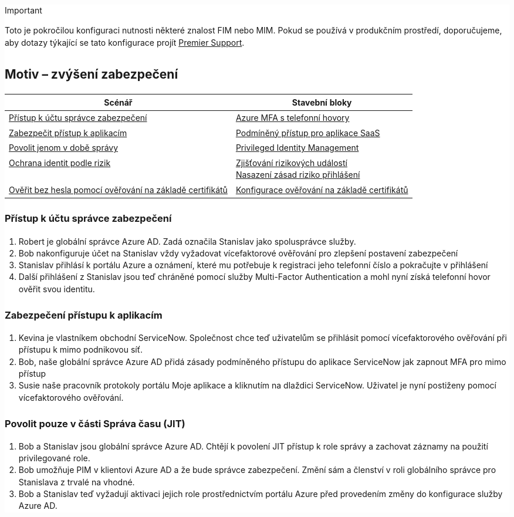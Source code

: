 

> [!IMPORTANT] 
> Toto je pokročilou konfiguraci nutnosti některé znalost FIM nebo MIM. Pokud se používá v produkčním prostředí, doporučujeme, aby dotazy týkající se tato konfigurace projít [Premier Support](https://support.microsoft.com/premier).



## <a name="theme---increase-your-security"></a>Motiv – zvýšení zabezpečení 

| Scénář | Stavební bloky| 
| --- | --- |  
| [Přístup k účtu správce zabezpečení](#secure-administrator-account-access) | [Azure MFA s telefonní hovory](active-directory-playbook-building-blocks.md#azure-multi-factor-authentication-with-phone-calls) |
| [Zabezpečit přístup k aplikacím](#secure-access-to-applications) | [Podmíněný přístup pro aplikace SaaS](active-directory-playbook-building-blocks.md#mfa-conditional-access-for-saas-applications) |
| [Povolit jenom v době správy](#enable-just-in-time-jit-administration) | [Privileged Identity Management](active-directory-playbook-building-blocks.md#privileged-identity-management-pim) |
| [Ochrana identit podle rizik](#protect-identities-based-on-risk) | [Zjišťování rizikových událostí](active-directory-playbook-building-blocks.md#discovering-risk-events) <br/>[Nasazení zásad riziko přihlášení](active-directory-playbook-building-blocks.md#deploying-sign-in-risk-policies) |
| [Ověřit bez hesla pomocí ověřování na základě certifikátů](#authenticate-without-passwords-using-certificate-based-authentication) | [Konfigurace ověřování na základě certifikátů](active-directory-playbook-building-blocks.md#configuring-certificate-based-authentication)

### <a name="secure-administrator-account-access"></a>Přístup k účtu správce zabezpečení

1. Robert je globální správce Azure AD. Zadá označila Stanislav jako spolusprávce služby. 
2. Bob nakonfiguruje účet na Stanislav vždy vyžadovat vícefaktorové ověřování pro zlepšení postavení zabezpečení
3. Stanislav přihlásí k portálu Azure a oznámení, které mu potřebuje k registraci jeho telefonní číslo a pokračujte v přihlášení
4. Další přihlášení z Stanislav jsou teď chráněné pomocí služby Multi-Factor Authentication a mohl nyní získá telefonní hovor ověřit svou identitu.

### <a name="secure-access-to-applications"></a>Zabezpečení přístupu k aplikacím

1. Kevina je vlastníkem obchodní ServiceNow. Společnost chce teď uživatelům se přihlásit pomocí vícefaktorového ověřování při přístupu k mimo podnikovou síť.
2. Bob, naše globální správce Azure AD přidá zásady podmíněného přístupu do aplikace ServiceNow jak zapnout MFA pro mimo přístup
3. Susie naše pracovník protokoly portálu Moje aplikace a kliknutím na dlaždici ServiceNow. Uživatel je nyní postiženy pomocí vícefaktorového ověřování.

### <a name="enable-just-in-time-jit-administration"></a>Povolit pouze v části Správa času (JIT)

1. Bob a Stanislav jsou globální správce Azure AD. Chtějí k povolení JIT přístup k role správy a zachovat záznamy na použití privilegované role.
2. Bob umožňuje PIM v klientovi Azure AD a že bude správce zabezpečení. Změní sám a členství v roli globálního správce pro Stanislava z trvalé na vhodné.
3. Bob a Stanislav teď vyžadují aktivaci jejich role prostřednictvím portálu Azure před provedením změny do konfigurace služby Azure AD. 
